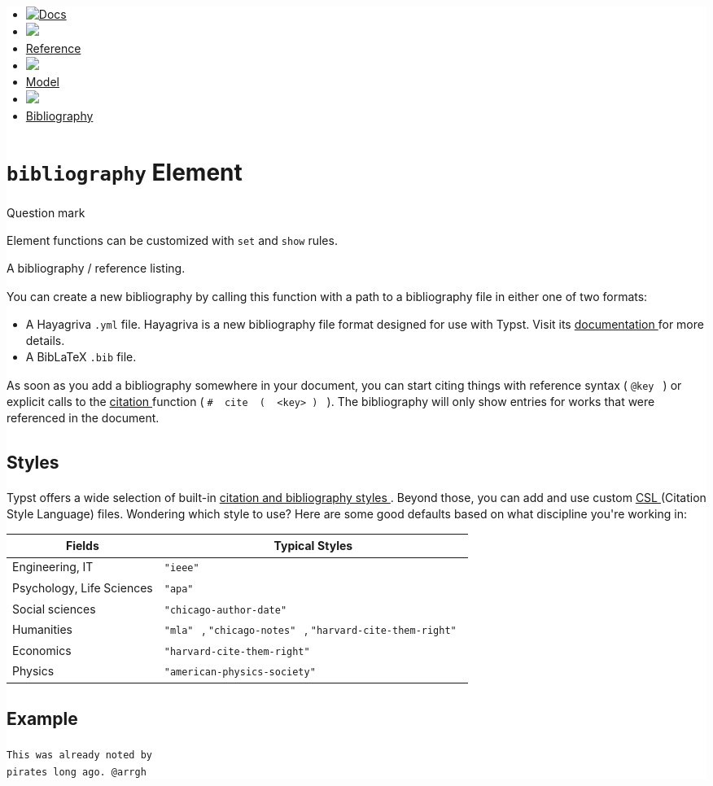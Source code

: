   * [ ![Docs](/assets/icons/16-docs-dark.svg) ](/docs)
  * ![](/assets/icons/16-arrow-right.svg)
  * [ Reference ](/docs/reference/)
  * ![](/assets/icons/16-arrow-right.svg)
  * [ Model ](/docs/reference/model/)
  * ![](/assets/icons/16-arrow-right.svg)
  * [ Bibliography ](/docs/reference/model/bibliography/)

#  ` bibliography ` Element

Question mark

Element functions can be customized with ` set ` and  ` show ` rules.

A bibliography / reference listing.

You can create a new bibliography by calling this function with a path to a
bibliography file in either one of two formats:

  * A Hayagriva ` .yml ` file. Hayagriva is a new bibliography file format designed for use with Typst. Visit its [ documentation ](https://github.com/typst/hayagriva/blob/main/docs/file-format.md) for more details. 
  * A BibLaTeX ` .bib ` file. 

As soon as you add a bibliography somewhere in your document, you can start
citing things with reference syntax ( ` @key  ` ) or explicit calls to the [
citation ](/docs/reference/model/cite/) function ( ` #  cite  (  <key> )  ` ).
The bibliography will only show entries for works that were referenced in the
document.

##  Styles

Typst offers a wide selection of built-in [ citation and bibliography styles
](/docs/reference/model/bibliography/#parameters-style) . Beyond those, you
can add and use custom [ CSL ](https://citationstyles.org/) (Citation Style
Language) files. Wondering which style to use? Here are some good defaults
based on what discipline you're working in:

Fields  |  Typical Styles   
---|---  
Engineering, IT  |  ` "ieee"  `  
Psychology, Life Sciences  |  ` "apa"  `  
Social sciences  |  ` "chicago-author-date"  `  
Humanities  |  ` "mla"  ` , ` "chicago-notes"  ` , ` "harvard-cite-them-right"  `  
Economics  |  ` "harvard-cite-them-right"  `  
Physics  |  ` "american-physics-society"  `  
  
##  Example

    
    
    This was already noted by
    pirates long ago. @arrgh
    